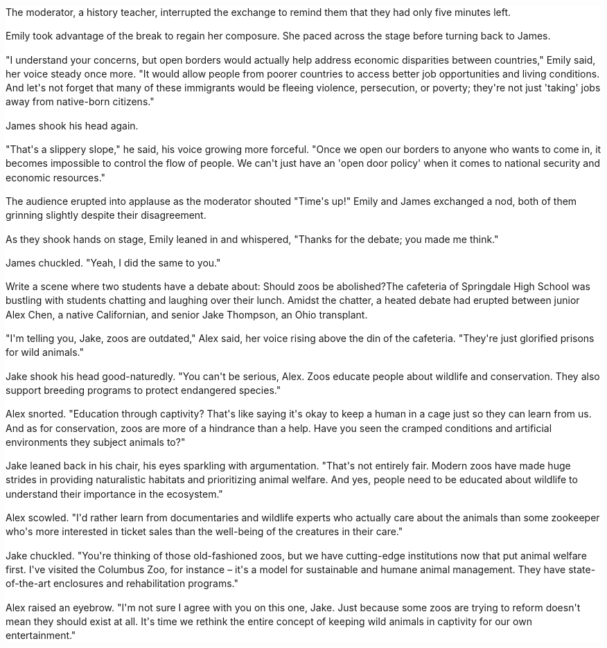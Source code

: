 The moderator, a history teacher, interrupted the exchange to remind them that they had only five minutes left.

Emily took advantage of the break to regain her composure. She paced across the stage before turning back to James.

"I understand your concerns, but open borders would actually help address economic disparities between countries," Emily said, her voice steady once more. "It would allow people from poorer countries to access better job opportunities and living conditions. And let's not forget that many of these immigrants would be fleeing violence, persecution, or poverty; they're not just 'taking' jobs away from native-born citizens."

James shook his head again.

"That's a slippery slope," he said, his voice growing more forceful. "Once we open our borders to anyone who wants to come in, it becomes impossible to control the flow of people. We can't just have an 'open door policy' when it comes to national security and economic resources."

The audience erupted into applause as the moderator shouted "Time's up!" Emily and James exchanged a nod, both of them grinning slightly despite their disagreement.

As they shook hands on stage, Emily leaned in and whispered, "Thanks for the debate; you made me think."

James chuckled. "Yeah, I did the same to you."
<end>

Write a scene where two students have a debate about: Should zoos be abolished?<start>The cafeteria of Springdale High School was bustling with students chatting and laughing over their lunch. Amidst the chatter, a heated debate had erupted between junior Alex Chen, a native Californian, and senior Jake Thompson, an Ohio transplant.

"I'm telling you, Jake, zoos are outdated," Alex said, her voice rising above the din of the cafeteria. "They're just glorified prisons for wild animals."

Jake shook his head good-naturedly. "You can't be serious, Alex. Zoos educate people about wildlife and conservation. They also support breeding programs to protect endangered species."

Alex snorted. "Education through captivity? That's like saying it's okay to keep a human in a cage just so they can learn from us. And as for conservation, zoos are more of a hindrance than a help. Have you seen the cramped conditions and artificial environments they subject animals to?"

Jake leaned back in his chair, his eyes sparkling with argumentation. "That's not entirely fair. Modern zoos have made huge strides in providing naturalistic habitats and prioritizing animal welfare. And yes, people need to be educated about wildlife to understand their importance in the ecosystem."

Alex scowled. "I'd rather learn from documentaries and wildlife experts who actually care about the animals than some zookeeper who's more interested in ticket sales than the well-being of the creatures in their care."

Jake chuckled. "You're thinking of those old-fashioned zoos, but we have cutting-edge institutions now that put animal welfare first. I've visited the Columbus Zoo, for instance – it's a model for sustainable and humane animal management. They have state-of-the-art enclosures and rehabilitation programs."

Alex raised an eyebrow. "I'm not sure I agree with you on this one, Jake. Just because some zoos are trying to reform doesn't mean they should exist at all. It's time we rethink the entire concept of keeping wild animals in captivity for our own entertainment."
